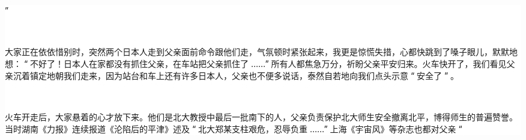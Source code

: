   </span>
  <span class="s2">
   ”
  </span>
 </p>
 <p class="p1">
  <span class="s1">
  </span>
  <br/>
 </p>
 <p class="p2">
  <span class="s1">
   大家正在依依惜别时，突然两个日本人走到父亲面前命令跟他们走，气氛顿时紧张起来，我更是惊慌失措，心都快跳到了嗓子眼儿，默默地想：
  </span>
  <span class="s2">
   “
  </span>
  <span class="s1">
   不好了！日本人在家都没有抓住父亲，在车站把父亲抓住了
  </span>
  <span class="s2">
   ……”
  </span>
  <span class="s1">
   所有人都焦急万分，祈盼父亲平安归来。火车快开了，我们看见父亲沉着镇定地朝我们走来，因为站台和车上还有许多日本人，父亲也不便多说话，泰然自若地向我们点头示意
  </span>
  <span class="s2">
   “
  </span>
  <span class="s1">
   安全了
  </span>
  <span class="s2">
   ”
  </span>
  <span class="s1">
   。
  </span>
 </p>
 <p class="p1">
  <span class="s1">
  </span>
  <br/>
 </p>
 <p class="p2">
  <span class="s1">
   火车开走后，大家悬着的心才放下来。他们是北大教授中最后一批南下的人，父亲负责保护北大师生安全撤离北平，博得师生的普遍赞誉。当时湖南《力报》连续报道《沦陷后的平津》述及
  </span>
  <span class="s2">
   “
  </span>
  <span class="s1">
   北大郑某支柱艰危，忍辱负重
  </span>
  <span class="s2">
   ……”
  </span>
  <span class="s1">
   上海《宇宙风》等杂志也都对父亲
  </span>
  <span class="s2">
   “
  </span>
  <span class="s1">